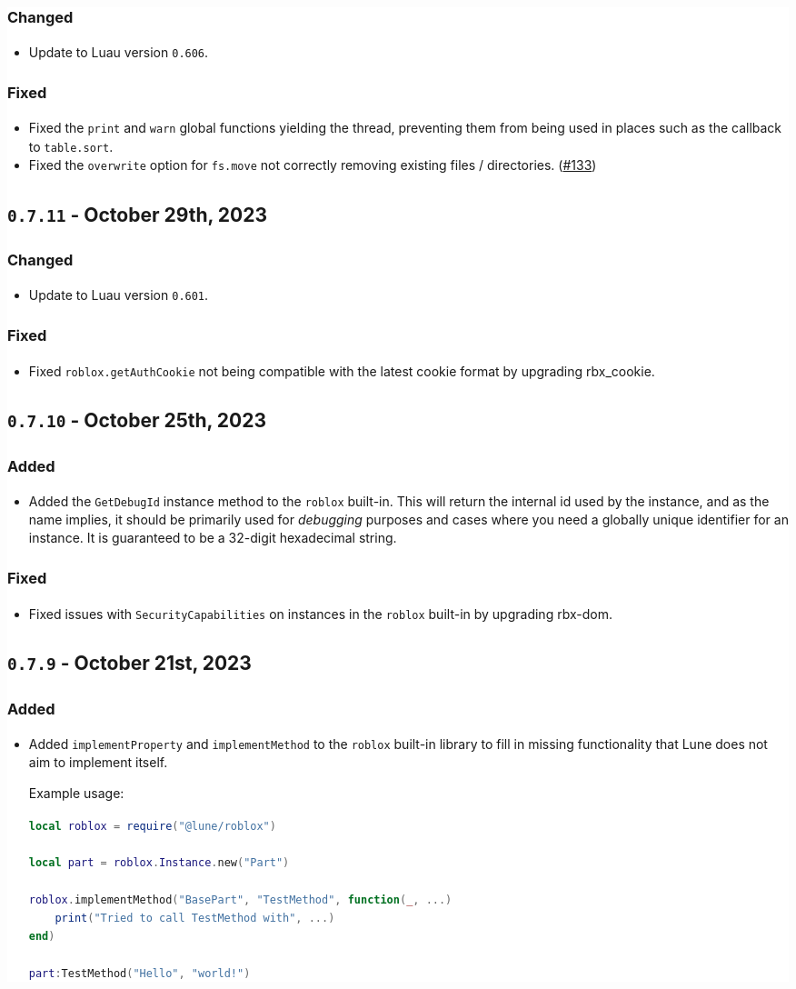 [#140]: https://github.com/lune-org/lune/pull/140

### Changed

- Update to Luau version `0.606`.

### Fixed

- Fixed the `print` and `warn` global functions yielding the thread, preventing them from being used in places such as the callback to `table.sort`.
- Fixed the `overwrite` option for `fs.move` not correctly removing existing files / directories. ([#133])

[#133]: https://github.com/lune-org/lune/pull/133

## `0.7.11` - October 29th, 2023

### Changed

- Update to Luau version `0.601`.

### Fixed

- Fixed `roblox.getAuthCookie` not being compatible with the latest cookie format by upgrading rbx_cookie.

## `0.7.10` - October 25th, 2023

### Added

- Added the `GetDebugId` instance method to the `roblox` built-in. This will return the internal id used by the instance, and as the name implies, it should be primarily used for _debugging_ purposes and cases where you need a globally unique identifier for an instance. It is guaranteed to be a 32-digit hexadecimal string.

### Fixed

- Fixed issues with `SecurityCapabilities` on instances in the `roblox` built-in by upgrading rbx-dom.

## `0.7.9` - October 21st, 2023

### Added

- Added `implementProperty` and `implementMethod` to the `roblox` built-in library to fill in missing functionality that Lune does not aim to implement itself.

  Example usage:

  ```lua
  local roblox = require("@lune/roblox")

  local part = roblox.Instance.new("Part")

  roblox.implementMethod("BasePart", "TestMethod", function(_, ...)
      print("Tried to call TestMethod with", ...)
  end)

  part:TestMethod("Hello", "world!")
  ```


[#193]: https://github.com/lune-org/lune/pull/193
[#196]: https://github.com/lune-org/lune/pull/196
[#148]: https://github.com/lune-org/lune/pull/148
[#162]: https://github.com/lune-org/lune/pull/162
[#183]: https://github.com/lune-org/lune/pull/183
[#186]: https://github.com/lune-org/lune/pull/186
[#188]: https://github.com/lune-org/lune/pull/188
[#168]: https://github.com/lune-org/lune/pull/168
[#171]: https://github.com/lune-org/lune/pull/171
[#173]: https://github.com/lune-org/lune/pull/173
[#176]: https://github.com/lune-org/lune/pull/176
[#177]: https://github.com/lune-org/lune/pull/177
[#142]: https://github.com/lune-org/lune/pull/142
[#155]: https://github.com/lune-org/lune/pull/155
[#158]: https://github.com/lune-org/lune/pull/158
[#165]: https://github.com/lune-org/lune/pull/165
[#85]: https://github.com/lune-org/lune/pull/85
[#93]: https://github.com/lune-org/lune/pull/93
[#94]: https://github.com/lune-org/lune/pull/94
[#102]: https://github.com/lune-org/lune/pull/102
[#103]: https://github.com/lune-org/lune/pull/103
[#106]: https://github.com/lune-org/lune/pull/106
[#117]: https://github.com/lune-org/lune/pull/117
[#82]: https://github.com/lune-org/lune/pull/82
[#83]: https://github.com/lune-org/lune/pull/83
[#86]: https://github.com/lune-org/lune/pull/86
[#62]: https://github.com/lune-org/lune/pull/62
[#68]: https://github.com/lune-org/lune/pull/66
[#72]: https://github.com/lune-org/lune/pull/72
[#57]: https://github.com/lune-org/lune/pull/57
[#47]: https://github.com/lune-org/lune/pull/47